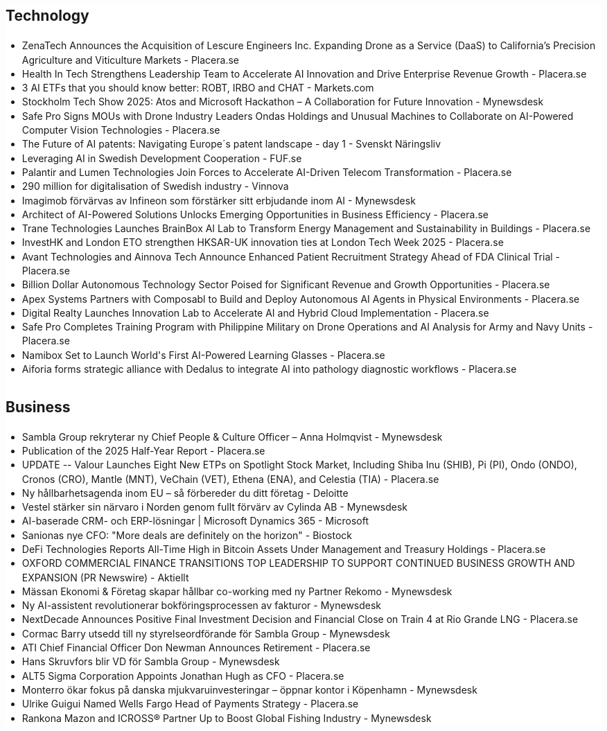 ## Technology

- ZenaTech Announces the Acquisition of Lescure Engineers Inc. Expanding Drone as a Service (DaaS) to California’s Precision Agriculture and Viticulture Markets - Placera.se
- Health In Tech Strengthens Leadership Team to Accelerate AI Innovation and Drive Enterprise Revenue Growth - Placera.se
- 3 AI ETFs that you should know better: ROBT, IRBO and CHAT - Markets.com
- Stockholm Tech Show 2025: Atos and Microsoft Hackathon – A Collaboration for Future Innovation - Mynewsdesk
- Safe Pro Signs MOUs with Drone Industry Leaders Ondas Holdings and Unusual Machines to Collaborate on AI-Powered Computer Vision Technologies - Placera.se
- The Future of AI patents: Navigating Europe´s patent landscape - day 1 - Svenskt Näringsliv
- Leveraging AI in Swedish Development Cooperation - FUF.se
- Palantir and Lumen Technologies Join Forces to Accelerate AI-Driven Telecom Transformation - Placera.se
- 290 million for digitalisation of Swedish industry - Vinnova
- Imagimob förvärvas av Infineon som förstärker sitt erbjudande inom AI - Mynewsdesk
- Architect of AI-Powered Solutions Unlocks Emerging Opportunities in Business Efficiency - Placera.se
- Trane Technologies Launches BrainBox AI Lab to Transform Energy Management and Sustainability in Buildings - Placera.se
- InvestHK and London ETO strengthen HKSAR-UK innovation ties at London Tech Week 2025 - Placera.se
- Avant Technologies and Ainnova Tech Announce Enhanced Patient Recruitment Strategy Ahead of FDA Clinical Trial - Placera.se
- Billion Dollar Autonomous Technology Sector Poised for Significant Revenue and Growth Opportunities - Placera.se
- Apex Systems Partners with Composabl to Build and Deploy Autonomous AI Agents in Physical Environments - Placera.se
- Digital Realty Launches Innovation Lab to Accelerate AI and Hybrid Cloud Implementation - Placera.se
- Safe Pro Completes Training Program with Philippine Military on Drone Operations and AI Analysis for Army and Navy Units - Placera.se
- Namibox Set to Launch World's First AI-Powered Learning Glasses - Placera.se
- Aiforia forms strategic alliance with Dedalus to integrate AI into pathology diagnostic workflows - Placera.se

## Business

- Sambla Group rekryterar ny Chief People & Culture Officer – Anna Holmqvist - Mynewsdesk
- Publication of the 2025 Half-Year Report - Placera.se
- UPDATE -- Valour Launches Eight New ETPs on Spotlight Stock Market, Including Shiba Inu (SHIB), Pi (PI), Ondo (ONDO), Cronos (CRO), Mantle (MNT), VeChain (VET), Ethena (ENA), and Celestia (TIA) - Placera.se
- Ny hållbarhetsagenda inom EU – så förbereder du ditt företag - Deloitte
- Vestel stärker sin närvaro i Norden genom fullt förvärv av Cylinda AB - Mynewsdesk
- AI-baserade CRM- och ERP-lösningar | Microsoft Dynamics 365 - Microsoft
- Sanionas nye CFO: "More deals are definitely on the horizon" - Biostock
- DeFi Technologies Reports All-Time High in Bitcoin Assets Under Management and Treasury Holdings - Placera.se
- OXFORD COMMERCIAL FINANCE TRANSITIONS TOP LEADERSHIP TO SUPPORT CONTINUED BUSINESS GROWTH AND EXPANSION (PR Newswire) - Aktiellt
- Mässan Ekonomi & Företag skapar hållbar co-working med ny Partner Rekomo - Mynewsdesk
- Ny AI-assistent revolutionerar bokföringsprocessen av fakturor - Mynewsdesk
- NextDecade Announces Positive Final Investment Decision and Financial Close on Train 4 at Rio Grande LNG - Placera.se
- Cormac Barry utsedd till ny styrelseordförande för Sambla Group - Mynewsdesk
- ATI Chief Financial Officer Don Newman Announces Retirement - Placera.se
- Hans Skruvfors blir VD för Sambla Group - Mynewsdesk
- ALT5 Sigma Corporation Appoints Jonathan Hugh as CFO - Placera.se
- Monterro ökar fokus på danska mjukvaruinvesteringar – öppnar kontor i Köpenhamn - Mynewsdesk
- Ulrike Guigui Named Wells Fargo Head of Payments Strategy - Placera.se
- Rankona Mazon and ICROSS® Partner Up to Boost Global Fishing Industry - Mynewsdesk